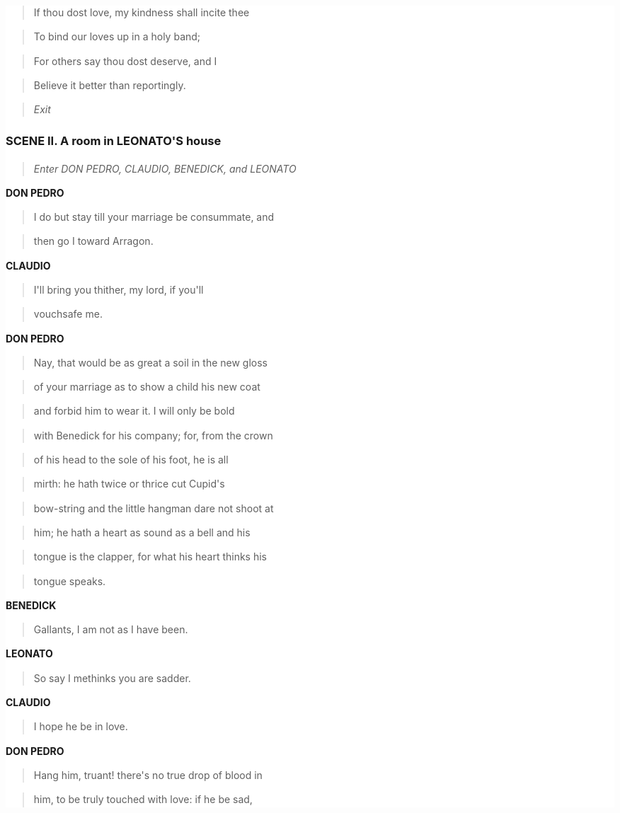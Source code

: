 > If thou dost love, my kindness shall incite thee  

> To bind our loves up in a holy band;  

> For others say thou dost deserve, and I  

> Believe it better than reportingly.  

> *Exit*

### SCENE II. A room in LEONATO'S house

> *Enter DON PEDRO, CLAUDIO, BENEDICK, and LEONATO*

**DON PEDRO**

> I do but stay till your marriage be consummate, and  

> then go I toward Arragon.  

**CLAUDIO**

> I'll bring you thither, my lord, if you'll  

> vouchsafe me.  

**DON PEDRO**

> Nay, that would be as great a soil in the new gloss  

> of your marriage as to show a child his new coat  

> and forbid him to wear it. I will only be bold  

> with Benedick for his company; for, from the crown  

> of his head to the sole of his foot, he is all  

> mirth: he hath twice or thrice cut Cupid's  

> bow-string and the little hangman dare not shoot at  

> him; he hath a heart as sound as a bell and his  

> tongue is the clapper, for what his heart thinks his  

> tongue speaks.  

**BENEDICK**

> Gallants, I am not as I have been.  

**LEONATO**

> So say I	methinks you are sadder.  

**CLAUDIO**

> I hope he be in love.  

**DON PEDRO**

> Hang him, truant! there's no true drop of blood in  

> him, to be truly touched with love: if he be sad,  
